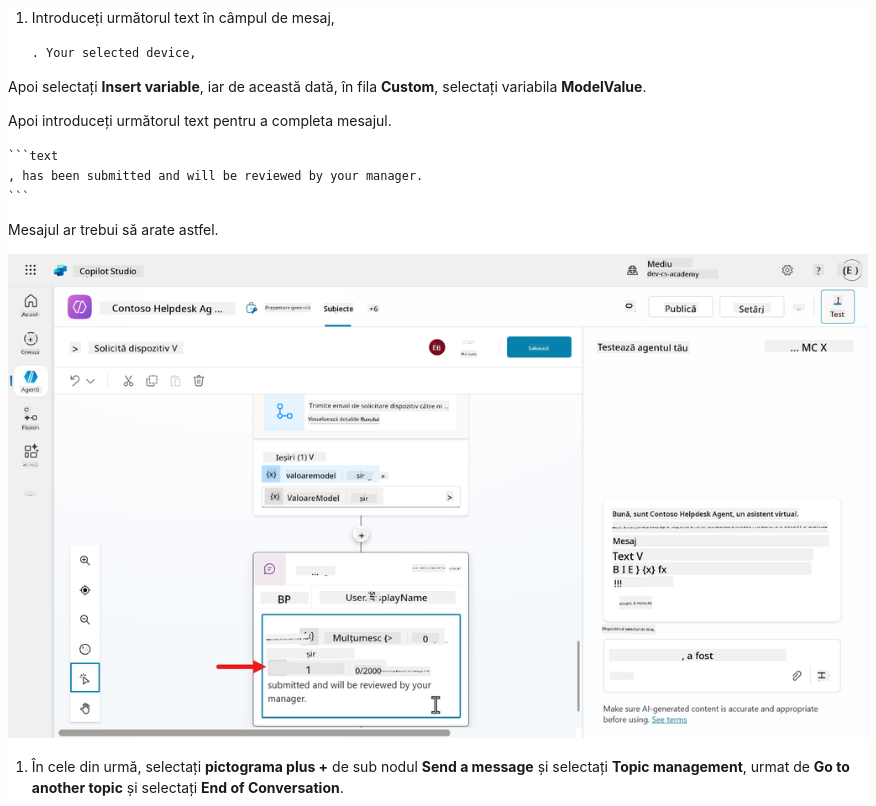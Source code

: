 1. Introduceți următorul text în câmpul de mesaj,

    ```text
    . Your selected device,
    ```

Apoi selectați **Insert variable**, iar de această dată, în fila **Custom**, selectați variabila **ModelValue**.

Apoi introduceți următorul text pentru a completa mesajul.

    ```text
    , has been submitted and will be reviewed by your manager.
    ```

Mesajul ar trebui să arate astfel.

![Trimiteți mesajul](../../../../../translated_images/9.3_04_SendAMessage.3f6c4b5e53da9c7f9fcf9d0c453a9b65e44e35ea4c1124947fb638d0b682d96d.ro.png)

1. În cele din urmă, selectați **pictograma plus +** de sub nodul **Send a message** și selectați **Topic management**, urmat de **Go to another topic** și selectați **End of Conversation**.
